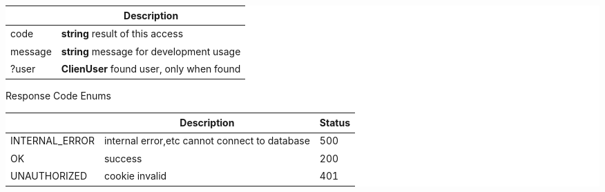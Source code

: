 |         | Description                              |
| ------- | ---------------------------------------- |
| code    | **string** result of this access         |
| message | **string** message for development usage |
| ?user   | **ClienUser** found user, only when found |

Response Code Enums

|                | Description                                   | Status |
| -------------- | --------------------------------------------- | ------ |
| INTERNAL_ERROR | internal error,etc cannot connect to database | 500    |
| OK             | success                                       | 200    |
| UNAUTHORIZED   | cookie invalid                                | 401    |

